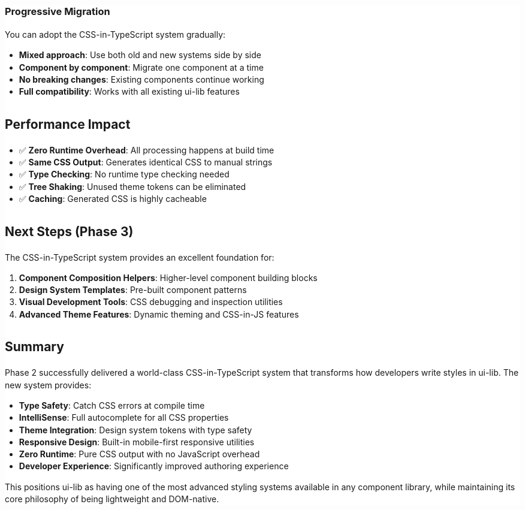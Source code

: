 
### Progressive Migration
You can adopt the CSS-in-TypeScript system gradually:
- **Mixed approach**: Use both old and new systems side by side
- **Component by component**: Migrate one component at a time
- **No breaking changes**: Existing components continue working
- **Full compatibility**: Works with all existing ui-lib features

## Performance Impact

- ✅ **Zero Runtime Overhead**: All processing happens at build time
- ✅ **Same CSS Output**: Generates identical CSS to manual strings
- ✅ **Type Checking**: No runtime type checking needed
- ✅ **Tree Shaking**: Unused theme tokens can be eliminated
- ✅ **Caching**: Generated CSS is highly cacheable

## Next Steps (Phase 3)

The CSS-in-TypeScript system provides an excellent foundation for:
1. **Component Composition Helpers**: Higher-level component building blocks
2. **Design System Templates**: Pre-built component patterns
3. **Visual Development Tools**: CSS debugging and inspection utilities
4. **Advanced Theme Features**: Dynamic theming and CSS-in-JS features

## Summary

Phase 2 successfully delivered a world-class CSS-in-TypeScript system that transforms how developers write styles in ui-lib. The new system provides:

- **Type Safety**: Catch CSS errors at compile time
- **IntelliSense**: Full autocomplete for all CSS properties  
- **Theme Integration**: Design system tokens with type safety
- **Responsive Design**: Built-in mobile-first responsive utilities
- **Zero Runtime**: Pure CSS output with no JavaScript overhead
- **Developer Experience**: Significantly improved authoring experience

This positions ui-lib as having one of the most advanced styling systems available in any component library, while maintaining its core philosophy of being lightweight and DOM-native.
